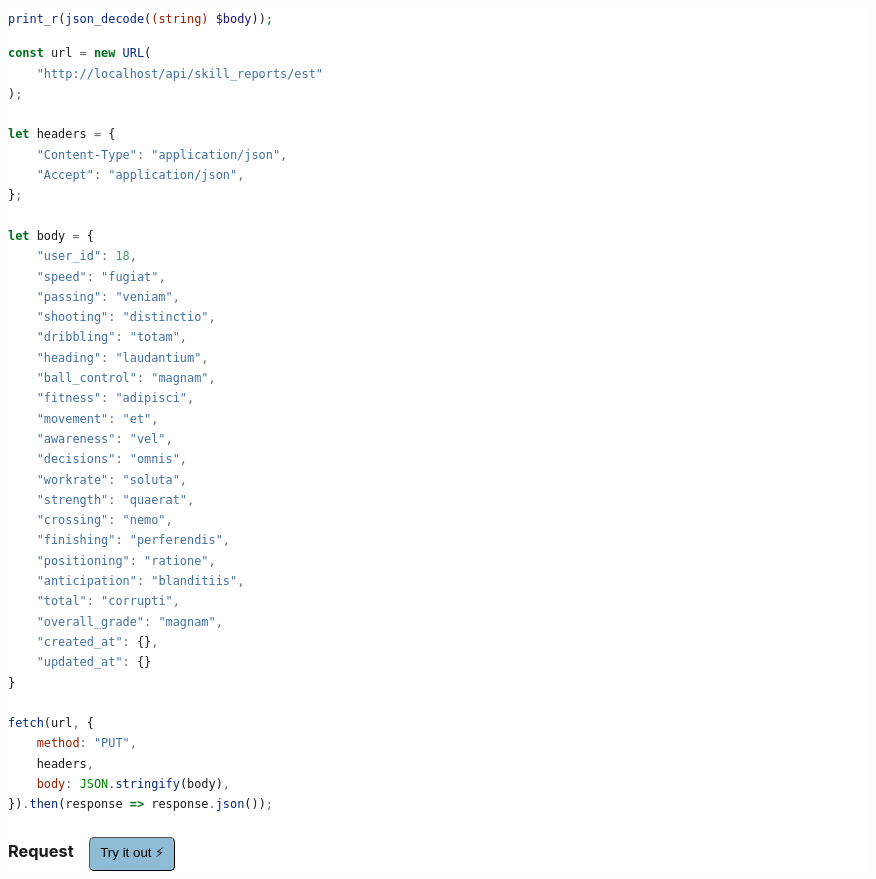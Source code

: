 ```php
print_r(json_decode((string) $body));
```

```javascript
const url = new URL(
    "http://localhost/api/skill_reports/est"
);

let headers = {
    "Content-Type": "application/json",
    "Accept": "application/json",
};

let body = {
    "user_id": 18,
    "speed": "fugiat",
    "passing": "veniam",
    "shooting": "distinctio",
    "dribbling": "totam",
    "heading": "laudantium",
    "ball_control": "magnam",
    "fitness": "adipisci",
    "movement": "et",
    "awareness": "vel",
    "decisions": "omnis",
    "workrate": "soluta",
    "strength": "quaerat",
    "crossing": "nemo",
    "finishing": "perferendis",
    "positioning": "ratione",
    "anticipation": "blanditiis",
    "total": "corrupti",
    "overall_grade": "magnam",
    "created_at": {},
    "updated_at": {}
}

fetch(url, {
    method: "PUT",
    headers,
    body: JSON.stringify(body),
}).then(response => response.json());
```


<div id="execution-results-PUTapi-skill_reports--skill_report-" hidden>
    <blockquote>Received response<span id="execution-response-status-PUTapi-skill_reports--skill_report-"></span>:</blockquote>
    <pre class="json"><code id="execution-response-content-PUTapi-skill_reports--skill_report-"></code></pre>
</div>
<div id="execution-error-PUTapi-skill_reports--skill_report-" hidden>
    <blockquote>Request failed with error:</blockquote>
    <pre><code id="execution-error-message-PUTapi-skill_reports--skill_report-"></code></pre>
</div>
<form id="form-PUTapi-skill_reports--skill_report-" data-method="PUT" data-path="api/skill_reports/{skill_report}" data-authed="0" data-hasfiles="0" data-headers='{"Content-Type":"application\/json","Accept":"application\/json"}' onsubmit="event.preventDefault(); executeTryOut('PUTapi-skill_reports--skill_report-', this);">
<h3>
    Request&nbsp;&nbsp;&nbsp;
        <button type="button" style="background-color: #8fbcd4; padding: 5px 10px; border-radius: 5px; border-width: thin;" id="btn-tryout-PUTapi-skill_reports--skill_report-" onclick="tryItOut('PUTapi-skill_reports--skill_report-');">Try it out ⚡</button>